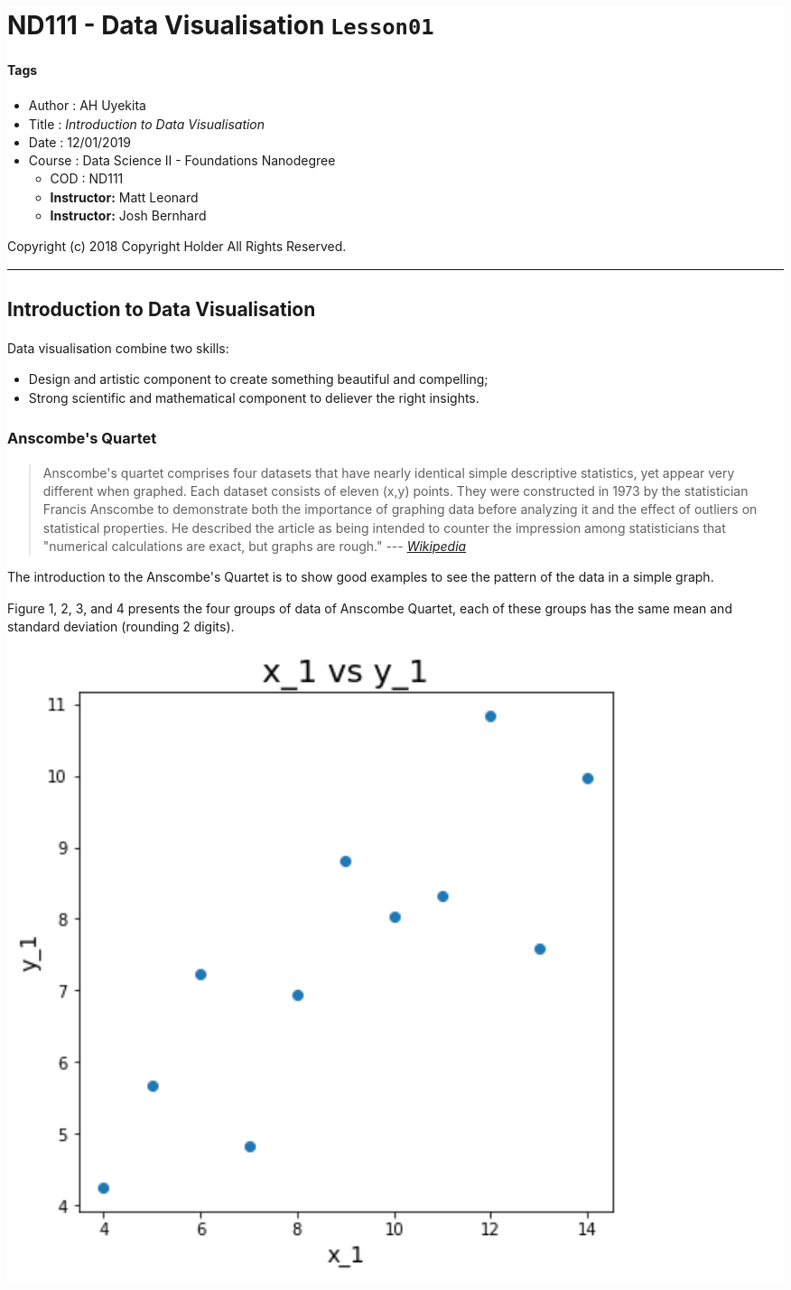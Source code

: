 # ND111 - Data Visualisation `Lesson01`

#### Tags
* Author : AH Uyekita
* Title  : _Introduction to Data Visualisation_
* Date   : 12/01/2019
* Course : Data Science II - Foundations Nanodegree
    * COD    : ND111
    * **Instructor:** Matt Leonard
    * **Instructor:** Josh Bernhard


Copyright (c) 2018 Copyright Holder All Rights Reserved.

********************************************************************************


## Introduction to Data Visualisation

Data visualisation combine two skills:

* Design and artistic component to create something beautiful and compelling;
* Strong scientific and mathematical component to deliever the right insights.

### Anscombe's Quartet

>Anscombe's quartet comprises four datasets that have nearly identical simple descriptive statistics, yet appear very different when graphed. Each dataset consists of eleven (x,y) points. They were constructed in 1973 by the statistician Francis Anscombe to demonstrate both the importance of graphing data before analyzing it and the effect of outliers on statistical properties. He described the article as being intended to counter the impression among statisticians that "numerical calculations are exact, but graphs are rough." --- <cite>[Wikipedia][wiki_anscombe]</cite>

[wiki_anscombe]: https://en.wikipedia.org/wiki/Anscombe%27s_quartet

The introduction to the Anscombe's Quartet is to show good examples to see the pattern of the data in a simple graph.

Figure 1, 2, 3, and 4 presents the four groups of data of Anscombe Quartet, each of these groups has the same mean and standard deviation (rounding 2 digits).

<img src="01-img/c6_l1_01.png" alt="c6_l1_01" width="80%;"/>


[stem_leaf]: https://en.wikipedia.org/wiki/Stem-and-leaf_display
[ref_medidum]: https://medium.com/@sophiewarnes/whats-visual-encoding-in-data-viz-and-why-is-it-important-7406bc88b4b4